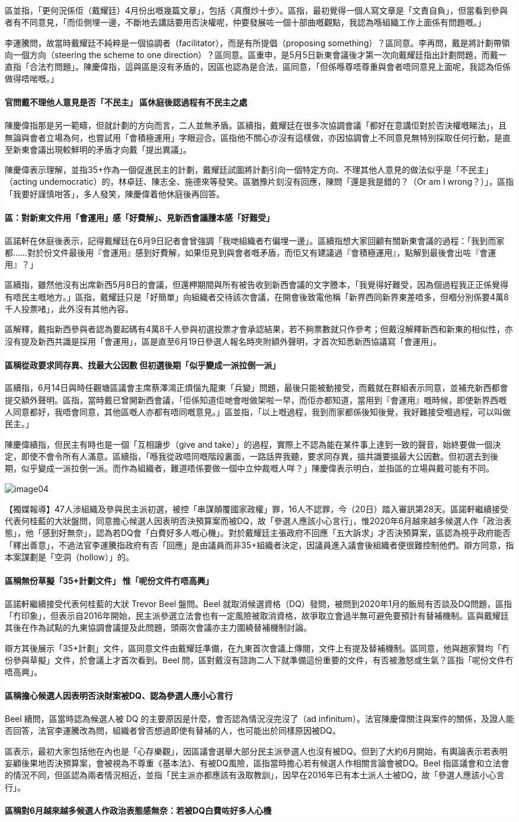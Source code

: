 區並指，「更何況係佢（戴耀廷）4月份出嘅幾篇文章」，包括〈真攬炒十步〉。區指，最初覺得一個人寫文章是「文責自負」，但當看到參與者有不同意見，「而佢側埋一邊，不斷地去講話要用否決權呢，仲要發展咗一個十部曲嘅觀點，我認為喺組織工作上面係有問題嘅。」

李運騰問，故當時戴耀廷不純粹是一個協調者（facilitator），而是有所提倡（proposing something）？區同意。李再問，戴是將計劃帶領向一個方向（steering the scheme to one direction）？區同意。區重申，是5月5日新東會議後才第一次向戴耀廷指出計劃問題，而戴一直指「合法冇問題」。陳慶偉指，這與區是沒有矛盾的，因區也認為是合法，區同意，「但係喺尊唔尊重與會者唔同意見上面呢，我認為佢係做得唔啱嘅。」

#### 官問戴不理他人意見是否「不民主」 區休庭後認過程有不民主之處

陳慶偉指那是另一範疇，但就計劃的方向而言，二人並無矛盾。區續指，戴耀廷在很多次協調會議「都好在意講佢對於否決權嘅睇法」，且無論與會者立場為何，也嘗試用「會積極運用」字眼迎合。區指他不關心亦沒有這樣做，亦因協調會上不同意見無特別採取任何行動，是直至新東會議出現較鮮明的矛盾才向戴「提出異議」。

陳慶偉表示理解，並指35+作為一個促進民主的計劃，戴耀廷試圖將計劃引向一個特定方向、不理其他人意見的做法似乎是「不民主」（acting undemocratic）的，林卓廷、陳志全、施德來等發笑。區猶豫片刻沒有回應，陳問「還是我是錯的？（Or am I wrong？）」，區指「我要好謹慎咁答」，多人發笑，陳慶偉着他休庭後再回答。

#### 區：對新東文件用「會運用」感「好費解」、見新西會議謄本感「好難受」

區諾軒在休庭後表示，記得戴耀廷在6月9日記者會曾強調「我哋組織者冇偏埋一邊」。區續指想大家回顧有關新東會議的過程：「我到而家都……對於份文件最後用『會運用』感到好費解，如果佢見到與會者嘅矛盾，而佢又有建議過『會積極運用』，點解到最後會出咗『會運用』？」

區續指，雖然他沒有出席新西5月8日的會議，但還柙期間與所有被告收到新西會議的文字謄本，「我覺得好難受，因為個過程我正正係覺得有唔民主嘅地方。」區指，戴耀廷只是「好簡單」向組織者交待該次會議，在開會後致電他稱「新界西同新界東差唔多，但嗰分別係要4萬8千人投票啫」，此外沒有其他內容。

區解釋，戴指新西參與者認為要起碼有4萬8千人參與初選投票才會承認結果，若不夠票數就只作參考；但戴沒解釋新西和新東的相似性，亦沒有提及新西共識是採用「會運用」，區是直至6月19日參選人報名時夾附額外聲明，才首次知悉新西協議寫「會運用」。

#### 區稱從政要求同存異、找最大公因數 但初選後期「似乎變成一派拉倒一派」

區續指，6月14日與時任觀塘區議會主席蔡澤鴻正煩惱九龍東「兵變」問題，最後只能被動接受，而戴就在群組表示同意，並補充新西都會提交額外聲明。區指，當時戴已曾開新西會議，「佢係知道佢哋會咁做架啦一早，而佢亦都知道，當用到『會運用』嘅時候，即使新界西嘅人同意都好，我唔會同意，其他區嘅人亦都有唔同嘅意見。」區並指，「以上嘅過程，我到而家都係後知後覺，我好難接受嗰過程，可以叫做民主。」

陳慶偉續指，但民主有時也是一個「互相讓步（give and take）」的過程，實際上不認為能在某件事上達到一致的聲音，始終要做一個決定，即使不會令所有人滿意。區續指，「喺我從政唔同嘅階段裏面，一路話畀我聽，要求同存異，搵共識要搵最大公因數。但初選去到後期，似乎變成一派拉倒一派。而作為組織者，難道唔係要做一個中立仲裁嘅人咩？」陳慶偉表示明白，並指區的立場與戴可能有不同。


![image04](https://i.imgur.com/gddospG.png)

【獨媒報導】47人涉組織及參與民主派初選，被控「串謀顛覆國家政權」罪，16人不認罪，今（20日）踏入審訊第28天。區諾軒繼續接受代表何桂藍的大狀盤問，同意擔心候選人因表明否決預算案而被DQ，故「參選人應該小心言行」，惟2020年6月越來越多候選人作「政治表態」，他「感到好無奈」，認為若DQ會「白費好多人嘅心機」。對於戴耀廷主張政府不回應「五大訴求」才否決預算案，區認為視乎政府能否「釋出善意」，不過法官李運騰指政府有否「回應」是由議員而非35+組織者決定，因議員進入議會後組織者便很難控制他們。辯方同意，指本案謀劃是「空洞（hollow）」的。

#### 區稱無份草擬「35+計劃文件」 惟「呢份文件冇唔高興」

區諾軒繼續接受代表何桂藍的大狀 Trevor Beel 盤問。Beel 就取消候選資格（DQ）發問，被問到2020年1月的飯局有否談及DQ問題，區指「冇印象」，但表示自2016年開始，民主派參選立法會也有一定風險被取消資格，故爭取立會過半無可避免要預計有替補機制。區與戴耀廷其後在作為試點的九東協調會議提及此問題，頭兩次會議亦主力圍繞替補機制討論。

辯方其後展示「35+計劃」文件，區同意文件由戴耀廷準備，在九東首次會議上傳閱，文件上有提及替補機制。區同意，他與趙家賢均「冇份參與草擬」文件，於會議上才首次看到。Beel 問，區對戴沒有諮詢二人下就準備這份重要的文件，有否被激怒或生氣？區指「呢份文件冇唔高興」。

#### 區稱擔心候選人因表明否決財案被DQ、認為參選人應小心言行

Beel 續問，區當時認為候選人被 DQ 的主要原因是什麼，會否認為情況沒完沒了（ad infinitum）。法官陳慶偉關注與案件的關係，及證人能否回答，法官李運騰改為問，組織者曾否想過即使有替補的人，也可能出於同樣原因被DQ。

區表示，最初大家包括他在內也是「心存樂觀」，因區議會選舉大部分民主派參選人也沒有被DQ。但到了大約6月開始，有輿論表示若表明妄顧後果地否決預算案，會被視為不尊重《基本法》、有被DQ風險，區指當時擔心若有候選人作相關言論會被DQ。Beel 指區議會和立法會的情況不同，但區認為兩者情況相近，並指「民主派亦都應該有汲取教訓」，因早在2016年已有本土派人士被DQ，故「參選人應該小心言行」。

#### 區稱對6月越來越多候選人作政治表態感無奈：若被DQ白費咗好多人心機
